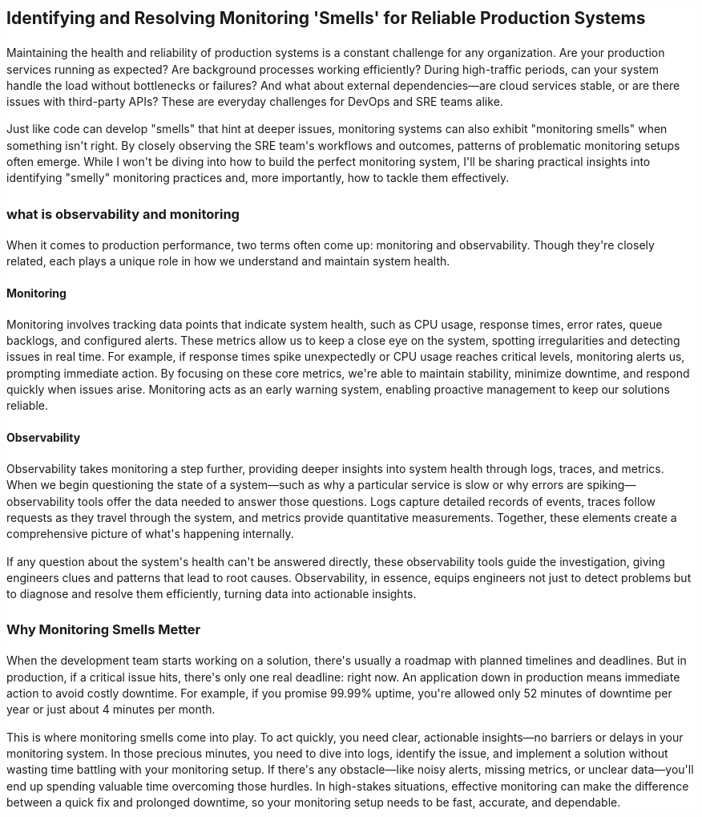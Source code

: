 ## Identifying and Resolving Monitoring 'Smells' for Reliable Production Systems

Maintaining the health and reliability of production systems is a constant challenge for any organization. Are your production services running as expected? Are background processes working efficiently? During high-traffic periods, can your system handle the load without bottlenecks or failures? And what about external dependencies—are cloud services stable, or are there issues with third-party APIs? These are everyday challenges for DevOps and SRE teams alike.

Just like code can develop "smells" that hint at deeper issues, monitoring systems can also exhibit "monitoring smells" when something isn't right. By closely observing the SRE team's workflows and outcomes, patterns of problematic monitoring setups often emerge. While I won't be diving into how to build the perfect monitoring system, I'll be sharing practical insights into identifying "smelly" monitoring practices and, more importantly, how to tackle them effectively.

### what is observability and monitoring

When it comes to production performance, two terms often come up: monitoring and observability. Though they're closely related, each plays a unique role in how we understand and maintain system health.

#### Monitoring

Monitoring involves tracking data points that indicate system health, such as CPU usage, response times, error rates, queue backlogs, and configured alerts. These metrics allow us to keep a close eye on the system, spotting irregularities and detecting issues in real time. For example, if response times spike unexpectedly or CPU usage reaches critical levels, monitoring alerts us, prompting immediate action. By focusing on these core metrics, we're able to maintain stability, minimize downtime, and respond quickly when issues arise. Monitoring acts as an early warning system, enabling proactive management to keep our solutions reliable.

#### Observability
Observability takes monitoring a step further, providing deeper insights into system health through logs, traces, and metrics. When we begin questioning the state of a system—such as why a particular service is slow or why errors are spiking—observability tools offer the data needed to answer those questions. Logs capture detailed records of events, traces follow requests as they travel through the system, and metrics provide quantitative measurements. Together, these elements create a comprehensive picture of what's happening internally.

If any question about the system's health can't be answered directly, these observability tools guide the investigation, giving engineers clues and patterns that lead to root causes. Observability, in essence, equips engineers not just to detect problems but to diagnose and resolve them efficiently, turning data into actionable insights.

### Why Monitoring Smells Metter
When the development team starts working on a solution, there's usually a roadmap with planned timelines and deadlines. But in production, if a critical issue hits, there's only one real deadline: right now. An application down in production means immediate action to avoid costly downtime. For example, if you promise 99.99% uptime, you're allowed only 52 minutes of downtime per year or just about 4 minutes per month.

This is where monitoring smells come into play. To act quickly, you need clear, actionable insights—no barriers or delays in your monitoring system. In those precious minutes, you need to dive into logs, identify the issue, and implement a solution without wasting time battling with your monitoring setup. If there's any obstacle—like noisy alerts, missing metrics, or unclear data—you'll end up spending valuable time overcoming those hurdles. In high-stakes situations, effective monitoring can make the difference between a quick fix and prolonged downtime, so your monitoring setup needs to be fast, accurate, and dependable.
